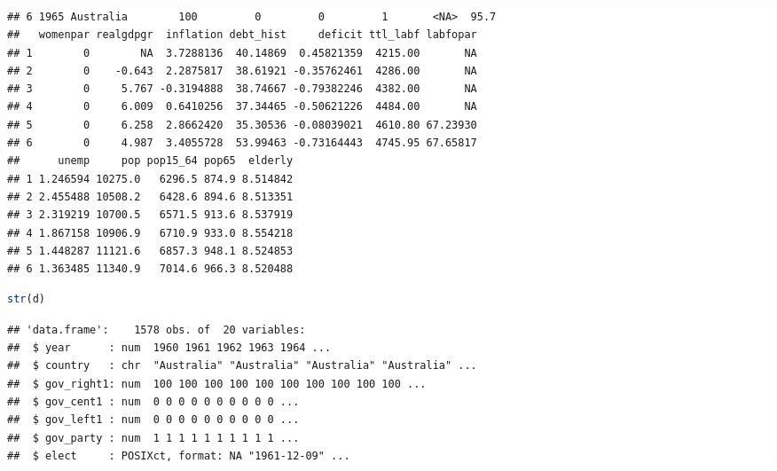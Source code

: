     ## 6 1965 Australia        100         0         0         1       <NA>  95.7
    ##   womenpar realgdpgr  inflation debt_hist     deficit ttl_labf labfopar
    ## 1        0        NA  3.7288136  40.14869  0.45821359  4215.00       NA
    ## 2        0    -0.643  2.2875817  38.61921 -0.35762461  4286.00       NA
    ## 3        0     5.767 -0.3194888  38.74667 -0.79382246  4382.00       NA
    ## 4        0     6.009  0.6410256  37.34465 -0.50621226  4484.00       NA
    ## 5        0     6.258  2.8662420  35.30536 -0.08039021  4610.80 67.23930
    ## 6        0     4.987  3.4055728  53.99463 -0.73164443  4745.95 67.65817
    ##      unemp     pop pop15_64 pop65  elderly
    ## 1 1.246594 10275.0   6296.5 874.9 8.514842
    ## 2 2.455488 10508.2   6428.6 894.6 8.513351
    ## 3 2.319219 10700.5   6571.5 913.6 8.537919
    ## 4 1.867158 10906.9   6710.9 933.0 8.554218
    ## 5 1.448287 11121.6   6857.3 948.1 8.524853
    ## 6 1.363485 11340.9   7014.6 966.3 8.520488

``` r
str(d)
```

    ## 'data.frame':    1578 obs. of  20 variables:
    ##  $ year      : num  1960 1961 1962 1963 1964 ...
    ##  $ country   : chr  "Australia" "Australia" "Australia" "Australia" ...
    ##  $ gov_right1: num  100 100 100 100 100 100 100 100 100 100 ...
    ##  $ gov_cent1 : num  0 0 0 0 0 0 0 0 0 0 ...
    ##  $ gov_left1 : num  0 0 0 0 0 0 0 0 0 0 ...
    ##  $ gov_party : num  1 1 1 1 1 1 1 1 1 1 ...
    ##  $ elect     : POSIXct, format: NA "1961-12-09" ...
